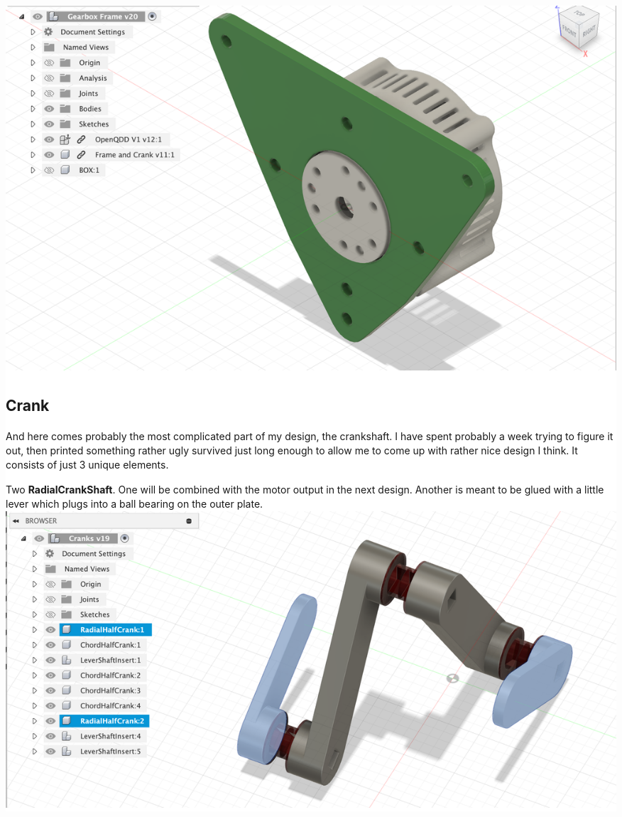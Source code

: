 ![Alt text](images/Pasted%20image%2020241026060032.png)

## Crank
And here comes probably the most complicated part of my design, the crankshaft. I have spent probably a week trying to figure it out, then printed something rather ugly survived just long enough to allow me to come up with rather nice design I think. It  consists of just 3 unique elements.

Two **RadialCrankShaft**. One will be combined with the motor output in the next design. Another is meant to be glued with a little lever which plugs into a ball bearing on the outer plate.
![Alt text](images/Pasted%20image%2020241026061138.png)
